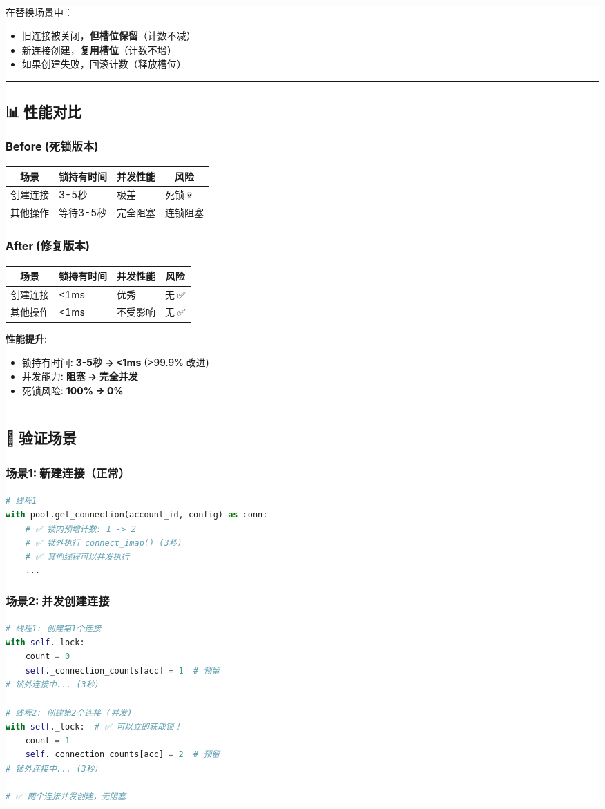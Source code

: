 在替换场景中：
- 旧连接被关闭，**但槽位保留**（计数不减）
- 新连接创建，**复用槽位**（计数不增）
- 如果创建失败，回滚计数（释放槽位）

---

## 📊 性能对比

### Before (死锁版本)

| 场景 | 锁持有时间 | 并发性能 | 风险 |
|------|-----------|---------|------|
| 创建连接 | 3-5秒 | 极差 | 死锁 💀 |
| 其他操作 | 等待3-5秒 | 完全阻塞 | 连锁阻塞 |

### After (修复版本)

| 场景 | 锁持有时间 | 并发性能 | 风险 |
|------|-----------|---------|------|
| 创建连接 | <1ms | 优秀 | 无 ✅ |
| 其他操作 | <1ms | 不受影响 | 无 ✅ |

**性能提升**:
- 锁持有时间: **3-5秒 → <1ms** (>99.9% 改进)
- 并发能力: **阻塞 → 完全并发**
- 死锁风险: **100% → 0%**

---

## 🧪 验证场景

### 场景1: 新建连接（正常）

```python
# 线程1
with pool.get_connection(account_id, config) as conn:
    # ✅ 锁内预增计数: 1 -> 2
    # ✅ 锁外执行 connect_imap() (3秒)
    # ✅ 其他线程可以并发执行
    ...
```

### 场景2: 并发创建连接

```python
# 线程1: 创建第1个连接
with self._lock:
    count = 0
    self._connection_counts[acc] = 1  # 预留
# 锁外连接中... (3秒)

# 线程2: 创建第2个连接 (并发)
with self._lock:  # ✅ 可以立即获取锁！
    count = 1
    self._connection_counts[acc] = 2  # 预留
# 锁外连接中... (3秒)

# ✅ 两个连接并发创建，无阻塞
```
